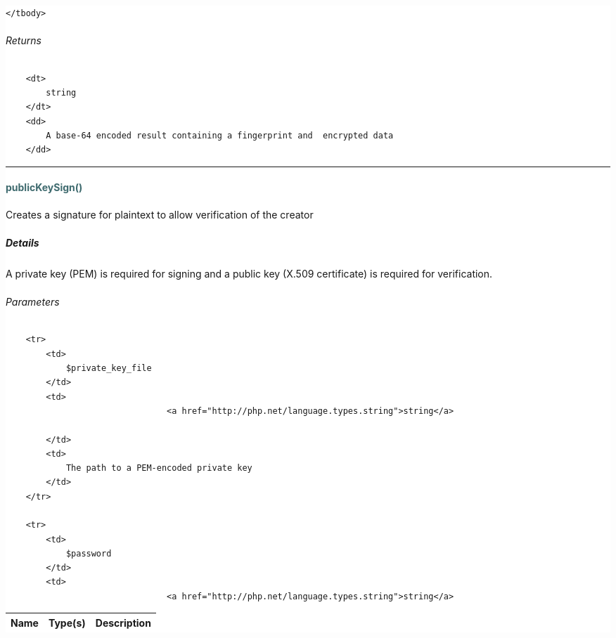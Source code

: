 	</tbody>
</table>

###### Returns

<dl>
	
		<dt>
			string
		</dt>
		<dd>
			A base-64 encoded result containing a fingerprint and  encrypted data
		</dd>
	
</dl>


<hr />

#### <span style="color:#3e6a6e;">publicKeySign()</span>

Creates a signature for plaintext to allow verification of the creator

##### Details

A private key (PEM) is required for signing and a public key (X.509 certificate) is
required for verification.

###### Parameters

<table>
	<thead>
		<th>Name</th>
		<th>Type(s)</th>
		<th>Description</th>
	</thead>
	<tbody>
			
		<tr>
			<td>
				$private_key_file
			</td>
			<td>
									<a href="http://php.net/language.types.string">string</a>
				
			</td>
			<td>
				The path to a PEM-encoded private key
			</td>
		</tr>
					
		<tr>
			<td>
				$password
			</td>
			<td>
									<a href="http://php.net/language.types.string">string</a>
				